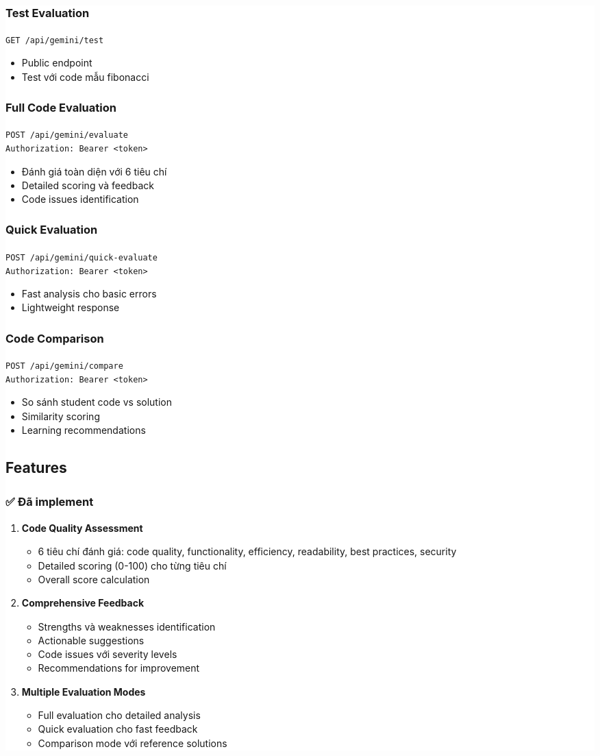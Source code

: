 ### Test Evaluation
```http
GET /api/gemini/test
```
- Public endpoint
- Test với code mẫu fibonacci

### Full Code Evaluation
```http
POST /api/gemini/evaluate
Authorization: Bearer <token>
```
- Đánh giá toàn diện với 6 tiêu chí
- Detailed scoring và feedback
- Code issues identification

### Quick Evaluation
```http
POST /api/gemini/quick-evaluate
Authorization: Bearer <token>
```
- Fast analysis cho basic errors
- Lightweight response

### Code Comparison
```http
POST /api/gemini/compare
Authorization: Bearer <token>
```
- So sánh student code vs solution
- Similarity scoring
- Learning recommendations

## Features

### ✅ Đã implement

1. **Code Quality Assessment**
   - 6 tiêu chí đánh giá: code quality, functionality, efficiency, readability, best practices, security
   - Detailed scoring (0-100) cho từng tiêu chí
   - Overall score calculation

2. **Comprehensive Feedback**
   - Strengths và weaknesses identification
   - Actionable suggestions
   - Code issues với severity levels
   - Recommendations for improvement

3. **Multiple Evaluation Modes**
   - Full evaluation cho detailed analysis
   - Quick evaluation cho fast feedback
   - Comparison mode với reference solutions
